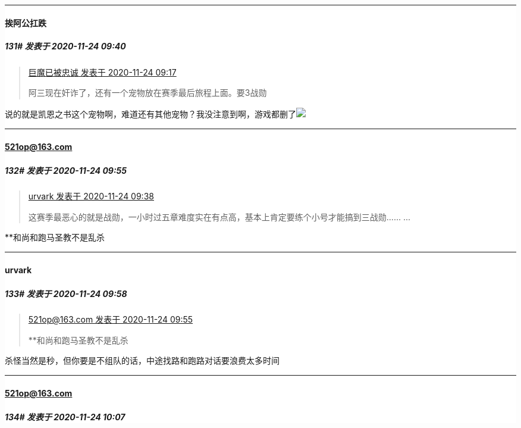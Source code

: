 




*****

####  挨阿公扛跌  
##### 131#       发表于 2020-11-24 09:40



<blockquote><a href="httphttps://bbs.saraba1st.com/2b/forum.php?mod=redirect&amp;goto=findpost&amp;pid=49499570&amp;ptid=1973274" target="_blank">巨魔已被忠诚 发表于 2020-11-24 09:17</a>

阿三现在奸诈了，还有一个宠物放在赛季最后旅程上面。要3战勋</blockquote>
说的就是凯恩之书这个宠物啊，难道还有其他宠物？我没注意到啊，游戏都删了<img src="https://static.saraba1st.com/image/smiley/face2017/091.png" referrerpolicy="no-referrer">







*****

####  521op@163.com  
##### 132#       发表于 2020-11-24 09:55



<blockquote><a href="httphttps://bbs.saraba1st.com/2b/forum.php?mod=redirect&amp;goto=findpost&amp;pid=49499752&amp;ptid=1973274" target="_blank">urvark 发表于 2020-11-24 09:38</a>

这赛季最恶心的就是战勋，一小时过五章难度实在有点高，基本上肯定要练个小号才能搞到三战勋…… ...</blockquote>
**和尚和跑马圣教不是乱杀







*****

####  urvark  
##### 133#       发表于 2020-11-24 09:58



<blockquote><a href="httphttps://bbs.saraba1st.com/2b/forum.php?mod=redirect&amp;goto=findpost&amp;pid=49499915&amp;ptid=1973274" target="_blank">521op@163.com 发表于 2020-11-24 09:55</a>

**和尚和跑马圣教不是乱杀</blockquote>
杀怪当然是秒，但你要是不组队的话，中途找路和跑路对话要浪费太多时间







*****

####  521op@163.com  
##### 134#       发表于 2020-11-24 10:07
